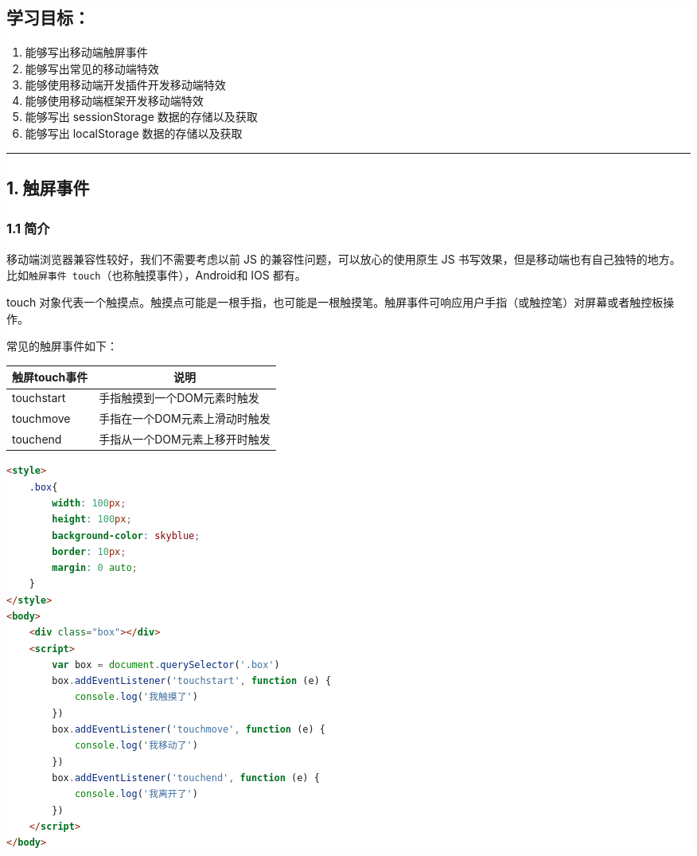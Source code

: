 ## 学习目标：

1. 能够写出移动端触屏事件
2. 能够写出常见的移动端特效
3. 能够使用移动端开发插件开发移动端特效
4. 能够使用移动端框架开发移动端特效
5. 能够写出 sessionStorage 数据的存储以及获取
6. 能够写出 localStorage 数据的存储以及获取

---

## 1. 触屏事件

### 1.1 简介

移动端浏览器兼容性较好，我们不需要考虑以前 JS 的兼容性问题，可以放心的使用原生 JS 书写效果，但是移动端也有自己独特的地方。比如`触屏事件 touch`（也称触摸事件），Android和 IOS 都有。

touch 对象代表一个触摸点。触摸点可能是一根手指，也可能是一根触摸笔。触屏事件可响应用户手指（或触控笔）对屏幕或者触控板操作。

常见的触屏事件如下：

| 触屏touch事件 | 说明                          |
| ------------- | ----------------------------- |
| touchstart    | 手指触摸到一个DOM元素时触发   |
| touchmove     | 手指在一个DOM元素上滑动时触发 |
| touchend      | 手指从一个DOM元素上移开时触发 |

```html
<style>
    .box{
        width: 100px;
        height: 100px;
        background-color: skyblue;
        border: 10px;
        margin: 0 auto;
    }
</style>
<body>
    <div class="box"></div>
    <script>
        var box = document.querySelector('.box')
        box.addEventListener('touchstart', function (e) {
            console.log('我触摸了')
        })
        box.addEventListener('touchmove', function (e) {
            console.log('我移动了')
        })
        box.addEventListener('touchend', function (e) {
            console.log('我离开了')
        })
    </script>
</body>
```
